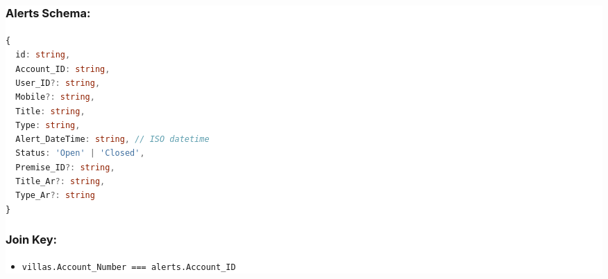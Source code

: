 ### Alerts Schema:
```typescript
{
  id: string,
  Account_ID: string,
  User_ID?: string,
  Mobile?: string,
  Title: string,
  Type: string,
  Alert_DateTime: string, // ISO datetime
  Status: 'Open' | 'Closed',
  Premise_ID?: string,
  Title_Ar?: string,
  Type_Ar?: string
}
```

### Join Key:
- `villas.Account_Number === alerts.Account_ID` 